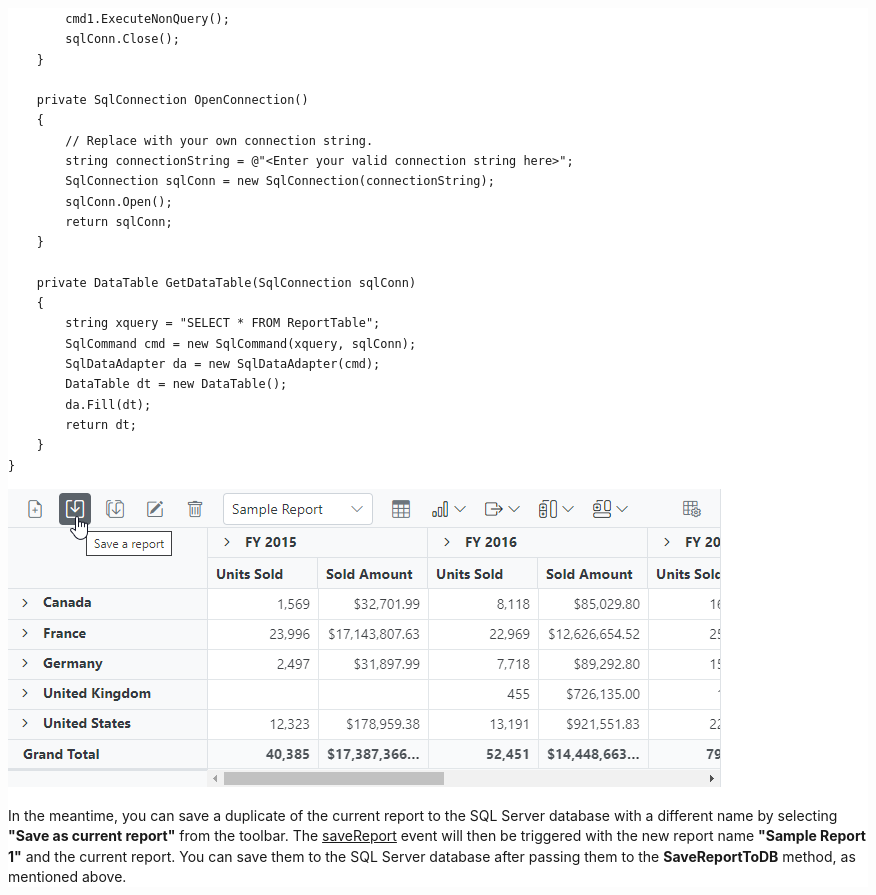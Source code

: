```cshtml
        cmd1.ExecuteNonQuery();
        sqlConn.Close();
    }

    private SqlConnection OpenConnection()
    {
        // Replace with your own connection string.
        string connectionString = @"<Enter your valid connection string here>";
        SqlConnection sqlConn = new SqlConnection(connectionString);
        sqlConn.Open();
        return sqlConn;
    }

    private DataTable GetDataTable(SqlConnection sqlConn)
    {
        string xquery = "SELECT * FROM ReportTable";
        SqlCommand cmd = new SqlCommand(xquery, sqlConn);
        SqlDataAdapter da = new SqlDataAdapter(cmd);
        DataTable dt = new DataTable();
        da.Fill(dt);
        return dt;
    }
}

```

![The current report has been saved in the SQL database](./images/blazor_output_save_report.png)

In the meantime, you can save a duplicate of the current report to the SQL Server database with a different name by selecting **"Save as current report"** from the toolbar. The [saveReport](#savereport) event will then be triggered with the new report name **"Sample Report 1"** and the current report. You can save them to the SQL Server database after passing them to the **SaveReportToDB** method, as mentioned above.
